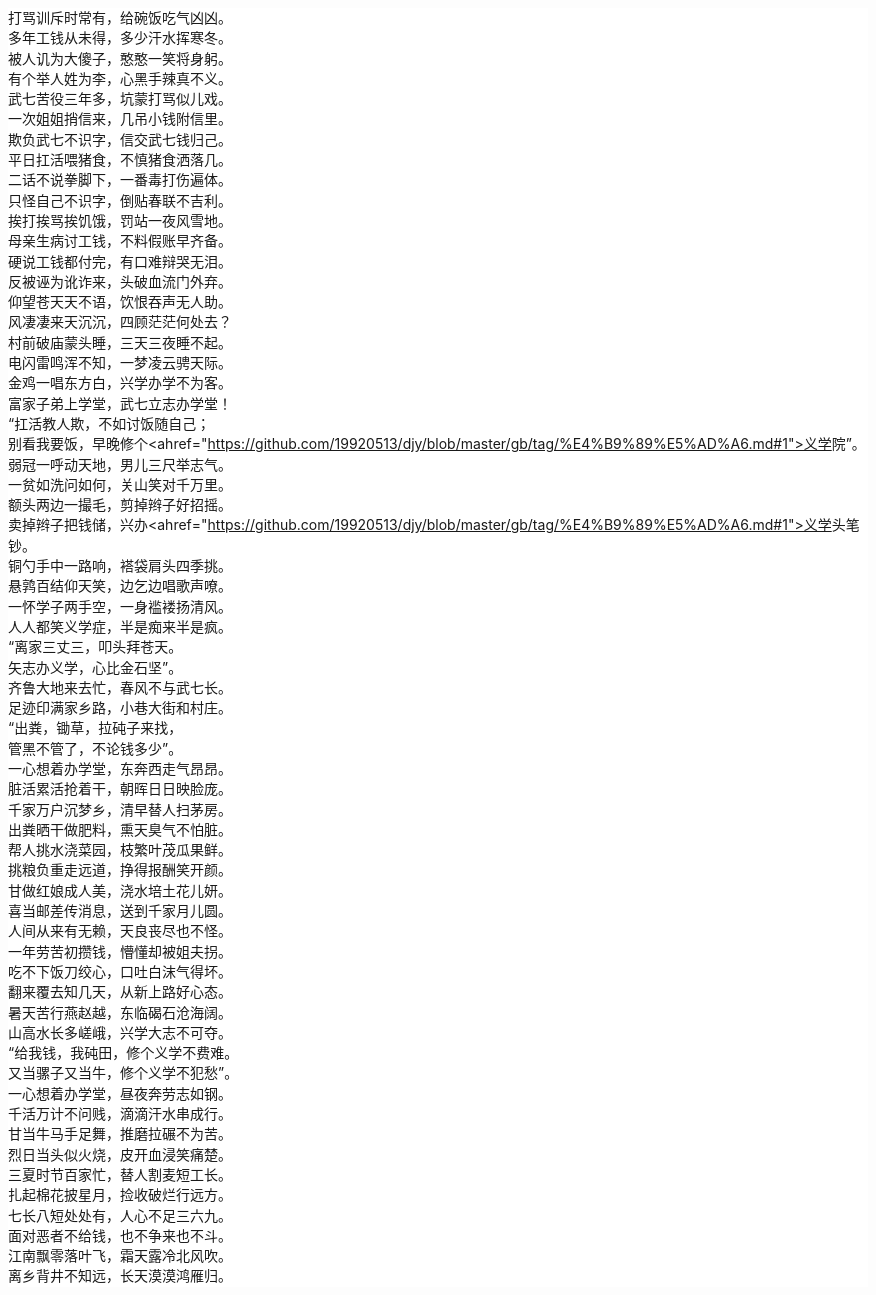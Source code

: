 打骂训斥时常有，给碗饭吃气凶凶。<br />
多年工钱从未得，多少汗水挥寒冬。<br />
被人讥为大傻子，憨憨一笑将身躬。<br />
有个举人姓为李，心黑手辣真不义。<br />
武七苦役三年多，坑蒙打骂似儿戏。<br />
一次姐姐捎信来，几吊小钱附信里。<br />
欺负武七不识字，信交武七钱归己。<br />
平日扛活喂猪食，不慎猪食洒落几。<br />
二话不说拳脚下，一番毒打伤遍体。<br />
只怪自己不识字，倒贴春联不吉利。<br />
挨打挨骂挨饥饿，罚站一夜风雪地。<br />
母亲生病讨工钱，不料假账早齐备。<br />
硬说工钱都付完，有口难辩哭无泪。<br />
反被诬为讹诈来，头破血流门外弃。<br />
仰望苍天天不语，饮恨吞声无人助。<br />
风凄凄来天沉沉，四顾茫茫何处去？<br />
村前破庙蒙头睡，三天三夜睡不起。<br />
电闪雷鸣浑不知，一梦凌云骋天际。<br />
金鸡一唱东方白，兴学办学不为客。<br />
富家子弟上学堂，武七立志办学堂！<br />
“扛活教人欺，不如讨饭随自己；<br />
别看我要饭，早晚修个<ahref="https://github.com/19920513/djy/blob/master/gb/tag/%E4%B9%89%E5%AD%A6.md#1">义学</a>院”。<br />
弱冠一呼动天地，男儿三尺举志气。<br />
一贫如洗问如何，关山笑对千万里。<br />
额头两边一撮毛，剪掉辫子好招摇。<br />
卖掉辫子把钱储，兴办<ahref="https://github.com/19920513/djy/blob/master/gb/tag/%E4%B9%89%E5%AD%A6.md#1">义学</a>头笔钞。<br />
铜勺手中一路响，褡袋肩头四季挑。<br />
悬鹑百结仰天笑，边乞边唱歌声嘹。<br />
一怀学子两手空，一身褴褛扬清风。<br />
人人都笑义学症，半是痴来半是疯。<br />
“离家三丈三，叩头拜苍天。<br />
矢志办义学，心比金石坚”。<br />
齐鲁大地来去忙，春风不与武七长。<br />
足迹印满家乡路，小巷大街和村庄。<br />
“出粪，锄草，拉砘子来找，<br />
管黑不管了，不论钱多少”。<br />
一心想着办学堂，东奔西走气昂昂。<br />
脏活累活抢着干，朝晖日日映脸庞。<br />
千家万户沉梦乡，清早替人扫茅房。<br />
出粪晒干做肥料，熏天臭气不怕脏。<br />
帮人挑水浇菜园，枝繁叶茂瓜果鲜。<br />
挑粮负重走远道，挣得报酬笑开颜。<br />
甘做红娘成人美，浇水培土花儿妍。<br />
喜当邮差传消息，送到千家月儿圆。<br />
人间从来有无赖，天良丧尽也不怪。<br />
一年劳苦初攒钱，懵懂却被姐夫拐。<br />
吃不下饭刀绞心，口吐白沫气得坏。<br />
翻来覆去知几天，从新上路好心态。<br />
暑天苦行燕赵越，东临碣石沧海阔。<br />
山高水长多嵯峨，兴学大志不可夺。<br />
“给我钱，我砘田，修个义学不费难。<br />
又当骡子又当牛，修个义学不犯愁”。<br />
一心想着办学堂，昼夜奔劳志如钢。<br />
千活万计不问贱，滴滴汗水串成行。<br />
甘当牛马手足舞，推磨拉碾不为苦。<br />
烈日当头似火烧，皮开血浸笑痛楚。<br />
三夏时节百家忙，替人割麦短工长。<br />
扎起棉花披星月，捡收破烂行远方。<br />
七长八短处处有，人心不足三六九。<br />
面对恶者不给钱，也不争来也不斗。<br />
江南飘零落叶飞，霜天露冷北风吹。<br />
离乡背井不知远，长天漠漠鸿雁归。<br />